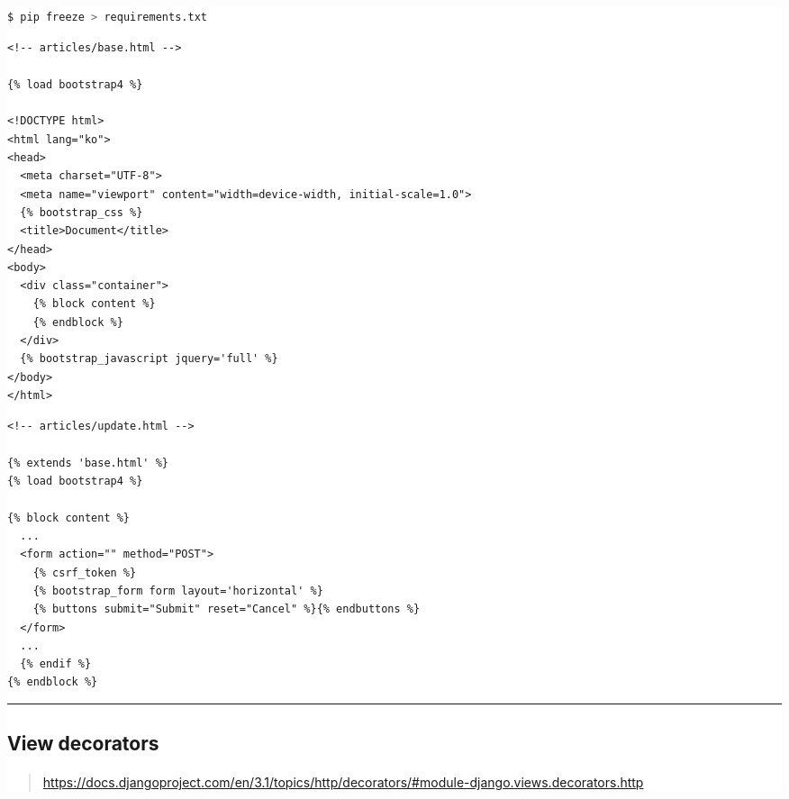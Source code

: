   ```bash
  $ pip freeze > requirements.txt
  ```

  ```django
  <!-- articles/base.html -->
  
  {% load bootstrap4 %}
  
  <!DOCTYPE html>
  <html lang="ko">
  <head>
    <meta charset="UTF-8">
    <meta name="viewport" content="width=device-width, initial-scale=1.0">
    {% bootstrap_css %}
    <title>Document</title>
  </head>
  <body>
    <div class="container">
      {% block content %}
      {% endblock %}
    </div>
    {% bootstrap_javascript jquery='full' %}
  </body>
  </html>
  ```

  ```django
  <!-- articles/update.html -->
  
  {% extends 'base.html' %}
  {% load bootstrap4 %}
  
  {% block content %}
    ...
    <form action="" method="POST">
      {% csrf_token %}
      {% bootstrap_form form layout='horizontal' %}
      {% buttons submit="Submit" reset="Cancel" %}{% endbuttons %}
    </form>
    ...
    {% endif %}
  {% endblock %}
  ```



---



## View decorators

> https://docs.djangoproject.com/en/3.1/topics/http/decorators/#module-django.views.decorators.http
